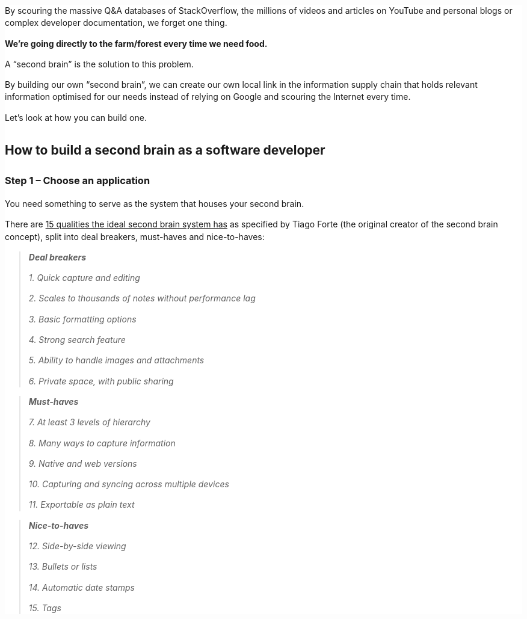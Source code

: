 By scouring the massive Q&A databases of StackOverflow, the millions of videos and articles on YouTube and personal blogs or complex developer documentation, we forget one thing.

**We’re going directly to the farm/forest every time we need food.**

A “second brain” is the solution to this problem.

By building our own “second brain”, we can create our own local link in the information supply chain that holds relevant information optimised for our needs instead of relying on Google and scouring the Internet every time.

Let’s look at how you can build one.

## How to build a second brain as a software developer

### Step 1 – Choose an application

You need something to serve as the system that houses your second brain.

There are [15 qualities the ideal second brain system has](https://fortelabs.co/blog/the-essential-requirements-for-choosing-a-notes-app-as-your-second-brain/) as specified by Tiago Forte (the original creator of the second brain concept), split into deal breakers, must-haves and nice-to-haves:

> **_Deal breakers_**
> 
> _1. Quick capture and editing_
> 
> _2. Scales to thousands of notes without performance lag_
> 
> _3. Basic formatting options_
> 
> _4. Strong search feature_
> 
> _5. Ability to handle images and attachments_
> 
> _6. Private space, with public sharing_

> **_Must-haves_**
> 
> _7. At least 3 levels of hierarchy_
> 
> _8. Many ways to capture information_
> 
> _9. Native and web versions_
> 
> _10. Capturing and syncing across multiple devices_
> 
> _11. Exportable as plain text_

> **_Nice-to-haves_**
> 
> _12. Side-by-side viewing_
> 
> _13. Bullets or lists_
> 
> _14. Automatic date stamps_
> 
> _15. Tags_
